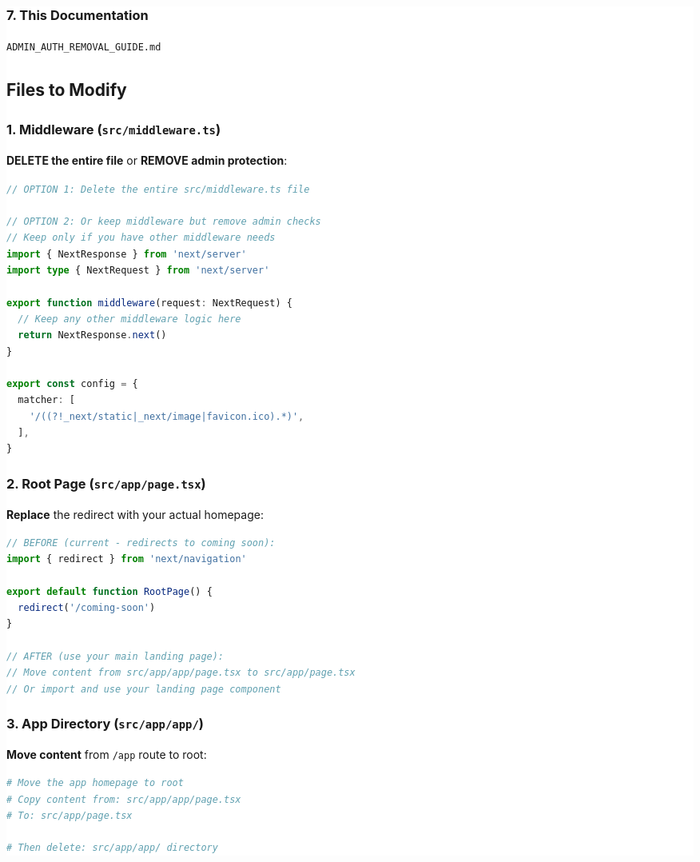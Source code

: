 ### 7. This Documentation
```
ADMIN_AUTH_REMOVAL_GUIDE.md
```

## Files to Modify

### 1. Middleware (`src/middleware.ts`)
**DELETE the entire file** or **REMOVE admin protection**:

```typescript
// OPTION 1: Delete the entire src/middleware.ts file

// OPTION 2: Or keep middleware but remove admin checks
// Keep only if you have other middleware needs
import { NextResponse } from 'next/server'
import type { NextRequest } from 'next/server'

export function middleware(request: NextRequest) {
  // Keep any other middleware logic here
  return NextResponse.next()
}

export const config = {
  matcher: [
    '/((?!_next/static|_next/image|favicon.ico).*)',
  ],
}
```

### 2. Root Page (`src/app/page.tsx`)
**Replace** the redirect with your actual homepage:

```typescript
// BEFORE (current - redirects to coming soon):
import { redirect } from 'next/navigation'

export default function RootPage() {
  redirect('/coming-soon')
}

// AFTER (use your main landing page):
// Move content from src/app/app/page.tsx to src/app/page.tsx
// Or import and use your landing page component
```

### 3. App Directory (`src/app/app/`)
**Move content** from `/app` route to root:

```bash
# Move the app homepage to root
# Copy content from: src/app/app/page.tsx
# To: src/app/page.tsx

# Then delete: src/app/app/ directory
```
